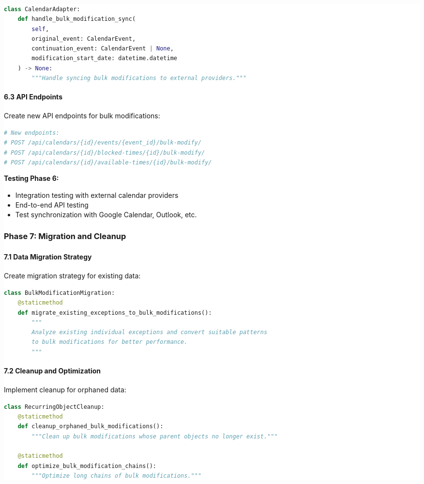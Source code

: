 ```python
class CalendarAdapter:
    def handle_bulk_modification_sync(
        self,
        original_event: CalendarEvent,
        continuation_event: CalendarEvent | None,
        modification_start_date: datetime.datetime
    ) -> None:
        """Handle syncing bulk modifications to external providers."""
```

#### 6.3 API Endpoints
Create new API endpoints for bulk modifications:

```python
# New endpoints:
# POST /api/calendars/{id}/events/{event_id}/bulk-modify/
# POST /api/calendars/{id}/blocked-times/{id}/bulk-modify/
# POST /api/calendars/{id}/available-times/{id}/bulk-modify/
```

**Testing Phase 6:**
- Integration testing with external calendar providers
- End-to-end API testing
- Test synchronization with Google Calendar, Outlook, etc.

### Phase 7: Migration and Cleanup

#### 7.1 Data Migration Strategy
Create migration strategy for existing data:

```python
class BulkModificationMigration:
    @staticmethod
    def migrate_existing_exceptions_to_bulk_modifications():
        """
        Analyze existing individual exceptions and convert suitable patterns
        to bulk modifications for better performance.
        """
```

#### 7.2 Cleanup and Optimization
Implement cleanup for orphaned data:

```python
class RecurringObjectCleanup:
    @staticmethod
    def cleanup_orphaned_bulk_modifications():
        """Clean up bulk modifications whose parent objects no longer exist."""
        
    @staticmethod
    def optimize_bulk_modification_chains():
        """Optimize long chains of bulk modifications."""
```

